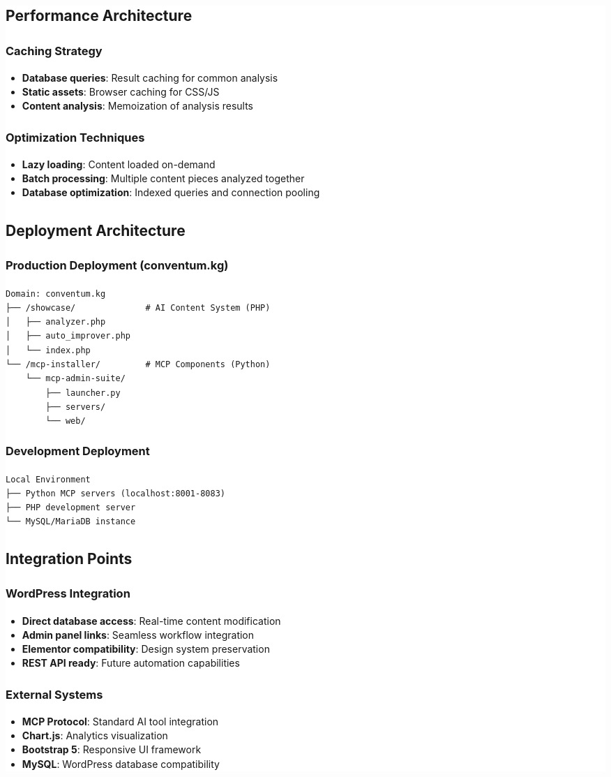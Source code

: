 ## Performance Architecture

### Caching Strategy
- **Database queries**: Result caching for common analysis
- **Static assets**: Browser caching for CSS/JS
- **Content analysis**: Memoization of analysis results

### Optimization Techniques
- **Lazy loading**: Content loaded on-demand
- **Batch processing**: Multiple content pieces analyzed together
- **Database optimization**: Indexed queries and connection pooling

## Deployment Architecture

### Production Deployment (conventum.kg)
```
Domain: conventum.kg
├── /showcase/              # AI Content System (PHP)
│   ├── analyzer.php
│   ├── auto_improver.php
│   └── index.php
└── /mcp-installer/         # MCP Components (Python)
    └── mcp-admin-suite/
        ├── launcher.py
        ├── servers/
        └── web/
```

### Development Deployment
```
Local Environment
├── Python MCP servers (localhost:8001-8083)
├── PHP development server
└── MySQL/MariaDB instance
```

## Integration Points

### WordPress Integration
- **Direct database access**: Real-time content modification
- **Admin panel links**: Seamless workflow integration
- **Elementor compatibility**: Design system preservation
- **REST API ready**: Future automation capabilities

### External Systems
- **MCP Protocol**: Standard AI tool integration
- **Chart.js**: Analytics visualization
- **Bootstrap 5**: Responsive UI framework
- **MySQL**: WordPress database compatibility
